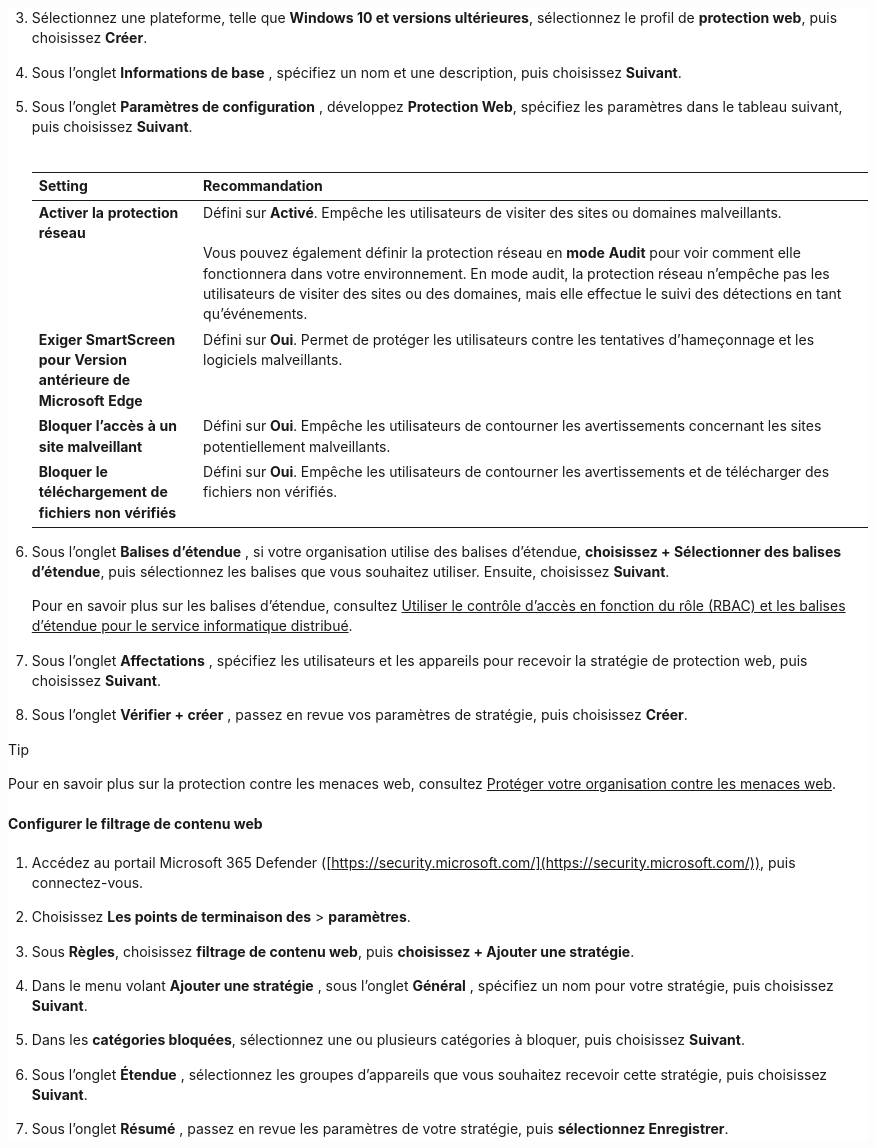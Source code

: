 3. Sélectionnez une plateforme, telle que **Windows 10 et versions ultérieures**, sélectionnez le profil de **protection web**, puis choisissez **Créer**. 

4. Sous l’onglet **Informations de base** , spécifiez un nom et une description, puis choisissez **Suivant**.

5. Sous l’onglet **Paramètres de configuration** , développez **Protection Web**, spécifiez les paramètres dans le tableau suivant, puis choisissez **Suivant**. <br/><br/>

   | Setting | Recommandation |
   |:---|:---|
   | **Activer la protection réseau** | Défini sur **Activé**. Empêche les utilisateurs de visiter des sites ou domaines malveillants. <br/><br/>Vous pouvez également définir la protection réseau en **mode Audit** pour voir comment elle fonctionnera dans votre environnement. En mode audit, la protection réseau n’empêche pas les utilisateurs de visiter des sites ou des domaines, mais elle effectue le suivi des détections en tant qu’événements. |
   | **Exiger SmartScreen pour Version antérieure de Microsoft Edge** | Défini sur **Oui**. Permet de protéger les utilisateurs contre les tentatives d’hameçonnage et les logiciels malveillants. |
   | **Bloquer l’accès à un site malveillant** | Défini sur **Oui**. Empêche les utilisateurs de contourner les avertissements concernant les sites potentiellement malveillants. |
   | **Bloquer le téléchargement de fichiers non vérifiés** | Défini sur **Oui**. Empêche les utilisateurs de contourner les avertissements et de télécharger des fichiers non vérifiés. |

6. Sous l’onglet **Balises d’étendue** , si votre organisation utilise des balises d’étendue, **choisissez + Sélectionner des balises d’étendue**, puis sélectionnez les balises que vous souhaitez utiliser. Ensuite, choisissez **Suivant**. 
   
   Pour en savoir plus sur les balises d’étendue, consultez [Utiliser le contrôle d’accès en fonction du rôle (RBAC) et les balises d’étendue pour le service informatique distribué](/mem/intune/fundamentals/scope-tags).

7. Sous l’onglet **Affectations** , spécifiez les utilisateurs et les appareils pour recevoir la stratégie de protection web, puis choisissez **Suivant**.

8. Sous l’onglet **Vérifier + créer** , passez en revue vos paramètres de stratégie, puis choisissez **Créer**.

> [!TIP]
> Pour en savoir plus sur la protection contre les menaces web, consultez [Protéger votre organisation contre les menaces web](web-threat-protection.md).

#### <a name="configure-web-content-filtering"></a>Configurer le filtrage de contenu web

1. Accédez au portail Microsoft 365 Defender ([https://security.microsoft.com/](https://security.microsoft.com/)), puis connectez-vous.

2. Choisissez **Les points de terminaison des** > **paramètres**.

3. Sous **Règles**, choisissez **filtrage de contenu web**, puis **choisissez + Ajouter une stratégie**.

4. Dans le menu volant **Ajouter une stratégie** , sous l’onglet **Général** , spécifiez un nom pour votre stratégie, puis choisissez **Suivant**.

5. Dans les **catégories bloquées**, sélectionnez une ou plusieurs catégories à bloquer, puis choisissez **Suivant**.

6. Sous l’onglet **Étendue** , sélectionnez les groupes d’appareils que vous souhaitez recevoir cette stratégie, puis choisissez **Suivant**.

7. Sous l’onglet **Résumé** , passez en revue les paramètres de votre stratégie, puis **sélectionnez Enregistrer**.
